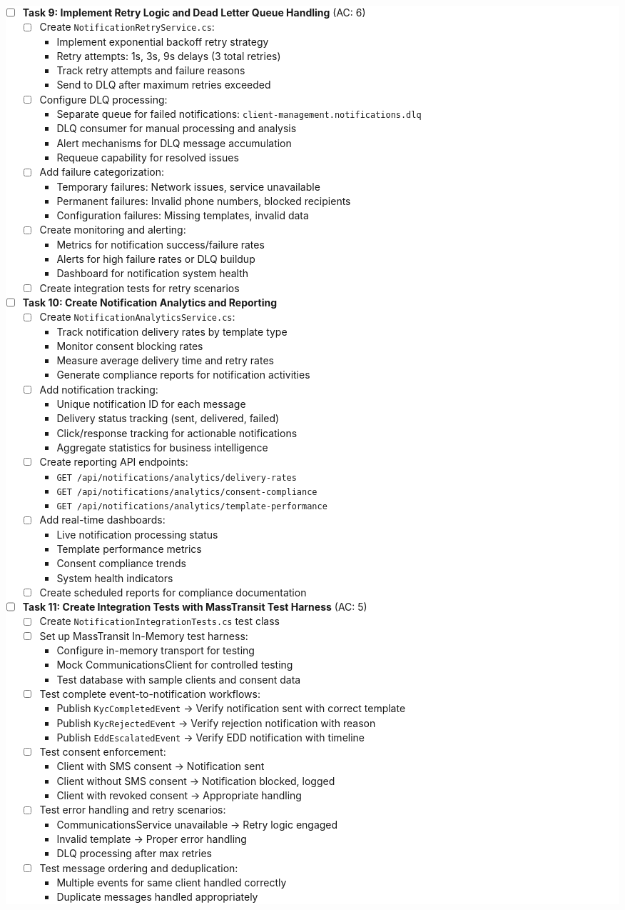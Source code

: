 - [ ] **Task 9: Implement Retry Logic and Dead Letter Queue Handling** (AC: 6)
  - [ ] Create `NotificationRetryService.cs`:
    - Implement exponential backoff retry strategy
    - Retry attempts: 1s, 3s, 9s delays (3 total retries)
    - Track retry attempts and failure reasons
    - Send to DLQ after maximum retries exceeded
  - [ ] Configure DLQ processing:
    - Separate queue for failed notifications: `client-management.notifications.dlq`
    - DLQ consumer for manual processing and analysis
    - Alert mechanisms for DLQ message accumulation
    - Requeue capability for resolved issues
  - [ ] Add failure categorization:
    - Temporary failures: Network issues, service unavailable
    - Permanent failures: Invalid phone numbers, blocked recipients
    - Configuration failures: Missing templates, invalid data
  - [ ] Create monitoring and alerting:
    - Metrics for notification success/failure rates
    - Alerts for high failure rates or DLQ buildup
    - Dashboard for notification system health
  - [ ] Create integration tests for retry scenarios

- [ ] **Task 10: Create Notification Analytics and Reporting**
  - [ ] Create `NotificationAnalyticsService.cs`:
    - Track notification delivery rates by template type
    - Monitor consent blocking rates
    - Measure average delivery time and retry rates
    - Generate compliance reports for notification activities
  - [ ] Add notification tracking:
    - Unique notification ID for each message
    - Delivery status tracking (sent, delivered, failed)
    - Click/response tracking for actionable notifications
    - Aggregate statistics for business intelligence
  - [ ] Create reporting API endpoints:
    - `GET /api/notifications/analytics/delivery-rates`
    - `GET /api/notifications/analytics/consent-compliance`
    - `GET /api/notifications/analytics/template-performance`
  - [ ] Add real-time dashboards:
    - Live notification processing status
    - Template performance metrics
    - Consent compliance trends
    - System health indicators
  - [ ] Create scheduled reports for compliance documentation

- [ ] **Task 11: Create Integration Tests with MassTransit Test Harness** (AC: 5)
  - [ ] Create `NotificationIntegrationTests.cs` test class
  - [ ] Set up MassTransit In-Memory test harness:
    - Configure in-memory transport for testing
    - Mock CommunicationsClient for controlled testing
    - Test database with sample clients and consent data
  - [ ] Test complete event-to-notification workflows:
    - Publish `KycCompletedEvent` → Verify notification sent with correct template
    - Publish `KycRejectedEvent` → Verify rejection notification with reason
    - Publish `EddEscalatedEvent` → Verify EDD notification with timeline
  - [ ] Test consent enforcement:
    - Client with SMS consent → Notification sent
    - Client without SMS consent → Notification blocked, logged
    - Client with revoked consent → Appropriate handling
  - [ ] Test error handling and retry scenarios:
    - CommunicationsService unavailable → Retry logic engaged
    - Invalid template → Proper error handling
    - DLQ processing after max retries
  - [ ] Test message ordering and deduplication:
    - Multiple events for same client handled correctly
    - Duplicate messages handled appropriately